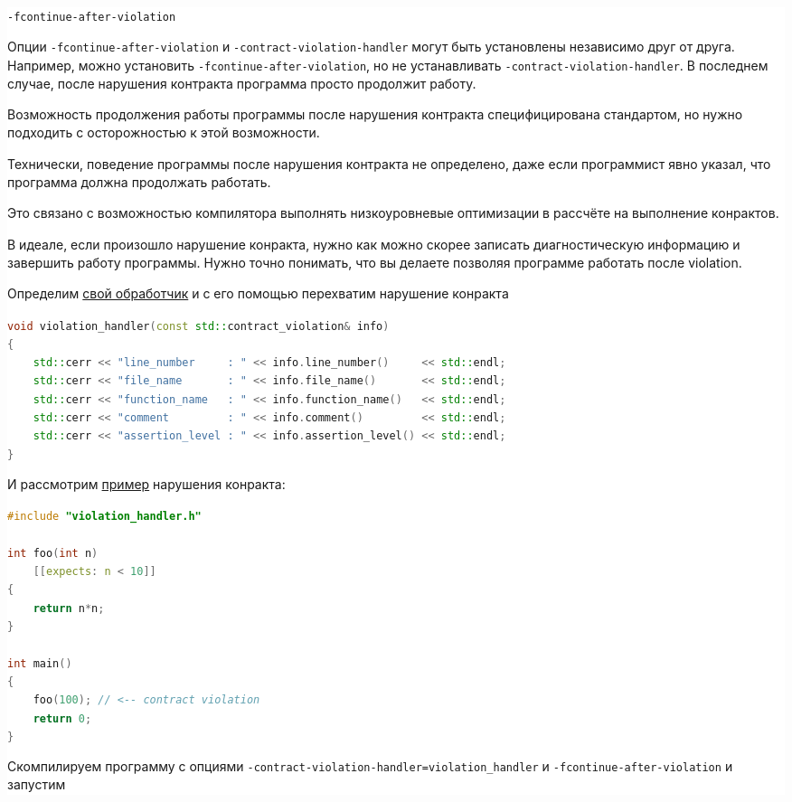 ```bash
-fcontinue-after-violation
```

Опции `-fcontinue-after-violation` и `-contract-violation-handler` могут быть установлены независимо друг от друга. Например, можно установить `-fcontinue-after-violation`, но не устанавливать `-contract-violation-handler`. В последнем случае, после нарушения контракта программа просто продолжит работу.


Возможность продолжения работы программы после нарушения контракта специфицирована стандартом, но нужно подходить с осторожностью к этой возможности.

Технически, поведение программы после нарушения контракта не определено, даже если программист явно указал, что программа должна продолжать работать. 

Это связано с возможностью компилятора выполнять низкоуровневые оптимизации в рассчёте на выполнение конрактов.

В идеале, если произошло нарушение конракта, нужно как можно скорее записать диагностическую информацию и завершить работу программы. Нужно точно понимать, что вы делаете позволяя программе работать после violation.


Определим [свой обработчик](https://github.com/valmat/cpp20-contracts-examples/blob/master/violation_handler.h) и с его помощью перехватим нарушение конракта


```cpp
void violation_handler(const std::contract_violation& info)
{
    std::cerr << "line_number     : " << info.line_number()     << std::endl;
    std::cerr << "file_name       : " << info.file_name()       << std::endl;
    std::cerr << "function_name   : " << info.function_name()   << std::endl;
    std::cerr << "comment         : " << info.comment()         << std::endl;
    std::cerr << "assertion_level : " << info.assertion_level() << std::endl;
}
```
И рассмотрим [пример](https://github.com/valmat/cpp20-contracts-examples/blob/master/example8-handling.cpp) нарушения конракта:

```cpp
#include "violation_handler.h"

int foo(int n)
    [[expects: n < 10]]
{
    return n*n;
}

int main()
{
    foo(100); // <-- contract violation
    return 0;
}
```
Скомпилируем программу с опциями `-contract-violation-handler=violation_handler` и `-fcontinue-after-violation` и запустим
